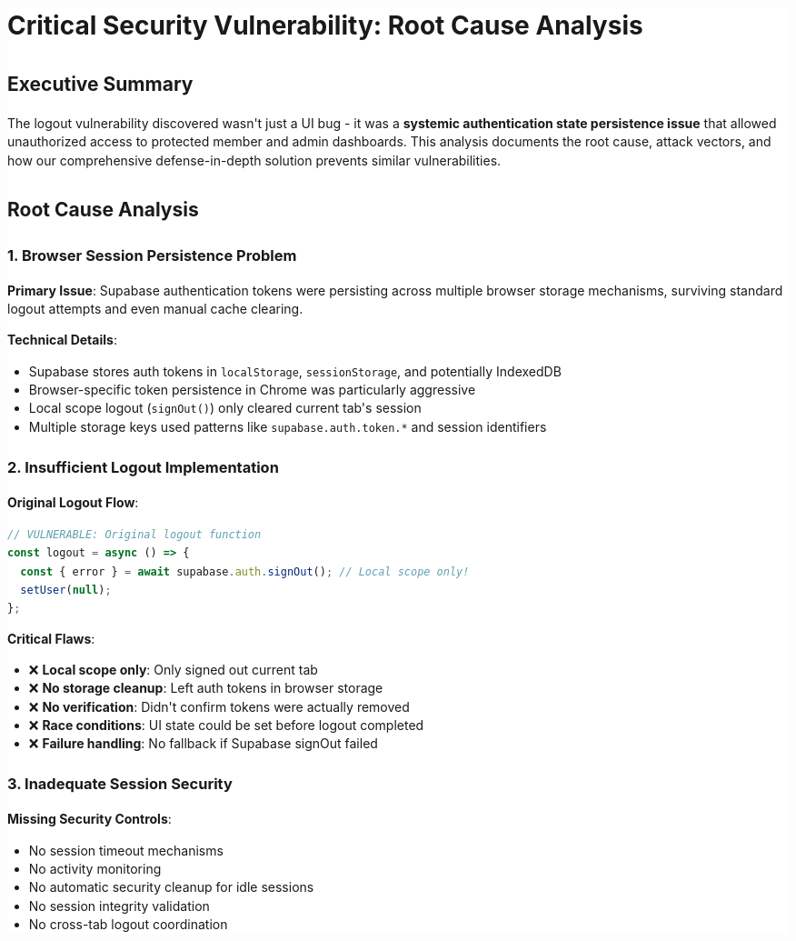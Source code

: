 # Critical Security Vulnerability: Root Cause Analysis

## Executive Summary

The logout vulnerability discovered wasn't just a UI bug - it was a **systemic authentication state persistence issue** that allowed unauthorized access to protected member and admin dashboards. This analysis documents the root cause, attack vectors, and how our comprehensive defense-in-depth solution prevents similar vulnerabilities.

## Root Cause Analysis

### 1. **Browser Session Persistence Problem**

**Primary Issue**: Supabase authentication tokens were persisting across multiple browser storage mechanisms, surviving standard logout attempts and even manual cache clearing.

**Technical Details**:

- Supabase stores auth tokens in `localStorage`, `sessionStorage`, and potentially IndexedDB
- Browser-specific token persistence in Chrome was particularly aggressive
- Local scope logout (`signOut()`) only cleared current tab's session
- Multiple storage keys used patterns like `supabase.auth.token.*` and session identifiers

### 2. **Insufficient Logout Implementation**

**Original Logout Flow**:

```javascript
// VULNERABLE: Original logout function
const logout = async () => {
  const { error } = await supabase.auth.signOut(); // Local scope only!
  setUser(null);
};
```

**Critical Flaws**:

- ❌ **Local scope only**: Only signed out current tab
- ❌ **No storage cleanup**: Left auth tokens in browser storage
- ❌ **No verification**: Didn't confirm tokens were actually removed
- ❌ **Race conditions**: UI state could be set before logout completed
- ❌ **Failure handling**: No fallback if Supabase signOut failed

### 3. **Inadequate Session Security**

**Missing Security Controls**:

- No session timeout mechanisms
- No activity monitoring
- No automatic security cleanup for idle sessions
- No session integrity validation
- No cross-tab logout coordination
